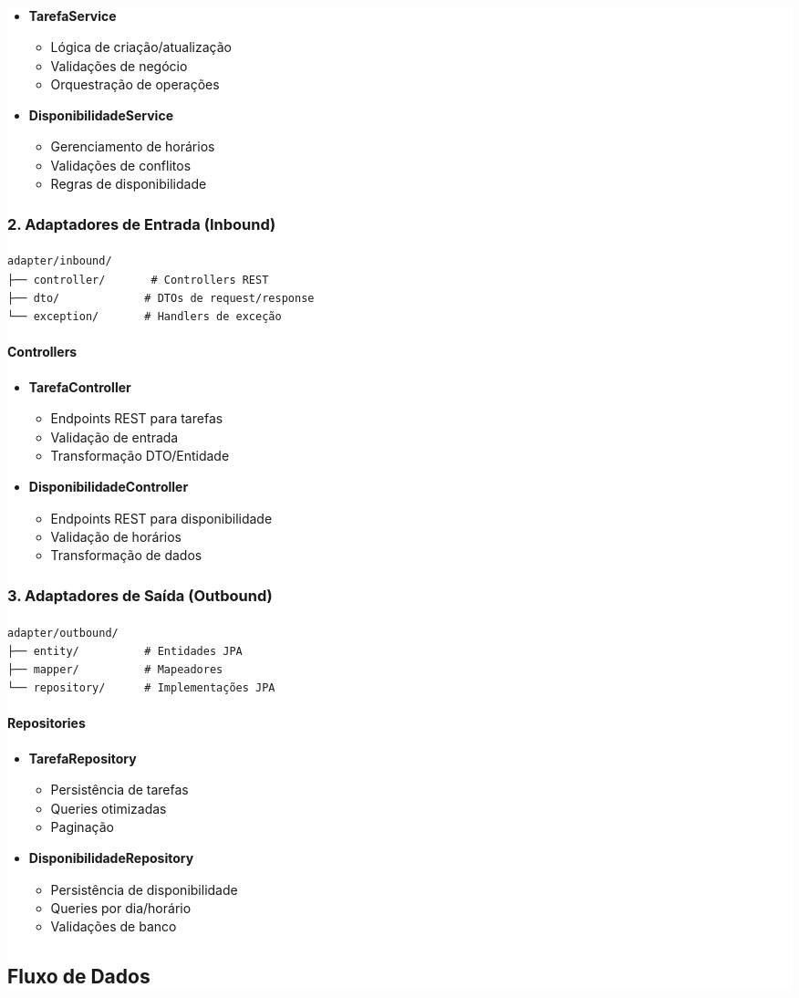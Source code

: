 - **TarefaService**
  - Lógica de criação/atualização
  - Validações de negócio
  - Orquestração de operações

- **DisponibilidadeService**
  - Gerenciamento de horários
  - Validações de conflitos
  - Regras de disponibilidade

### 2. Adaptadores de Entrada (Inbound)

```
adapter/inbound/
├── controller/       # Controllers REST
├── dto/             # DTOs de request/response
└── exception/       # Handlers de exceção
```

#### Controllers

- **TarefaController**
  - Endpoints REST para tarefas
  - Validação de entrada
  - Transformação DTO/Entidade

- **DisponibilidadeController**
  - Endpoints REST para disponibilidade
  - Validação de horários
  - Transformação de dados

### 3. Adaptadores de Saída (Outbound)

```
adapter/outbound/
├── entity/          # Entidades JPA
├── mapper/          # Mapeadores
└── repository/      # Implementações JPA
```

#### Repositories

- **TarefaRepository**
  - Persistência de tarefas
  - Queries otimizadas
  - Paginação

- **DisponibilidadeRepository**
  - Persistência de disponibilidade
  - Queries por dia/horário
  - Validações de banco

## Fluxo de Dados
